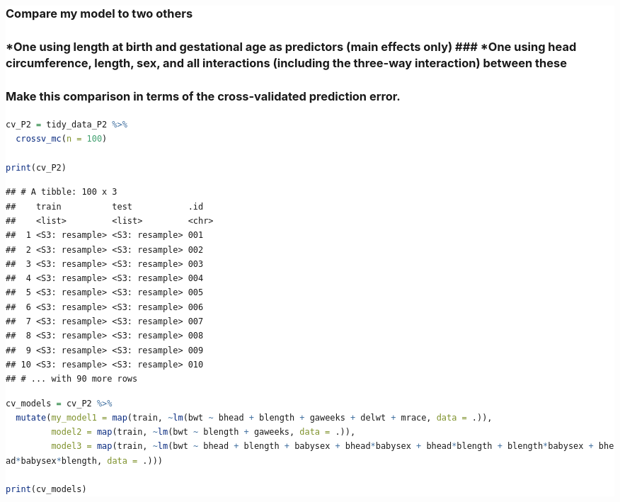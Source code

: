 ### Compare my model to two others

### *One using length at birth and gestational age as predictors (main effects only) \#\#\# *One using head circumference, length, sex, and all interactions (including the three-way interaction) between these

### Make this comparison in terms of the cross-validated prediction error.

``` r
cv_P2 = tidy_data_P2 %>%
  crossv_mc(n = 100)

print(cv_P2)
```

    ## # A tibble: 100 x 3
    ##    train          test           .id  
    ##    <list>         <list>         <chr>
    ##  1 <S3: resample> <S3: resample> 001  
    ##  2 <S3: resample> <S3: resample> 002  
    ##  3 <S3: resample> <S3: resample> 003  
    ##  4 <S3: resample> <S3: resample> 004  
    ##  5 <S3: resample> <S3: resample> 005  
    ##  6 <S3: resample> <S3: resample> 006  
    ##  7 <S3: resample> <S3: resample> 007  
    ##  8 <S3: resample> <S3: resample> 008  
    ##  9 <S3: resample> <S3: resample> 009  
    ## 10 <S3: resample> <S3: resample> 010  
    ## # ... with 90 more rows

``` r
cv_models = cv_P2 %>%
  mutate(my_model1 = map(train, ~lm(bwt ~ bhead + blength + gaweeks + delwt + mrace, data = .)),
         model2 = map(train, ~lm(bwt ~ blength + gaweeks, data = .)),
         model3 = map(train, ~lm(bwt ~ bhead + blength + babysex + bhead*babysex + bhead*blength + blength*babysex + bhead*babysex*blength, data = .)))

print(cv_models)
```
